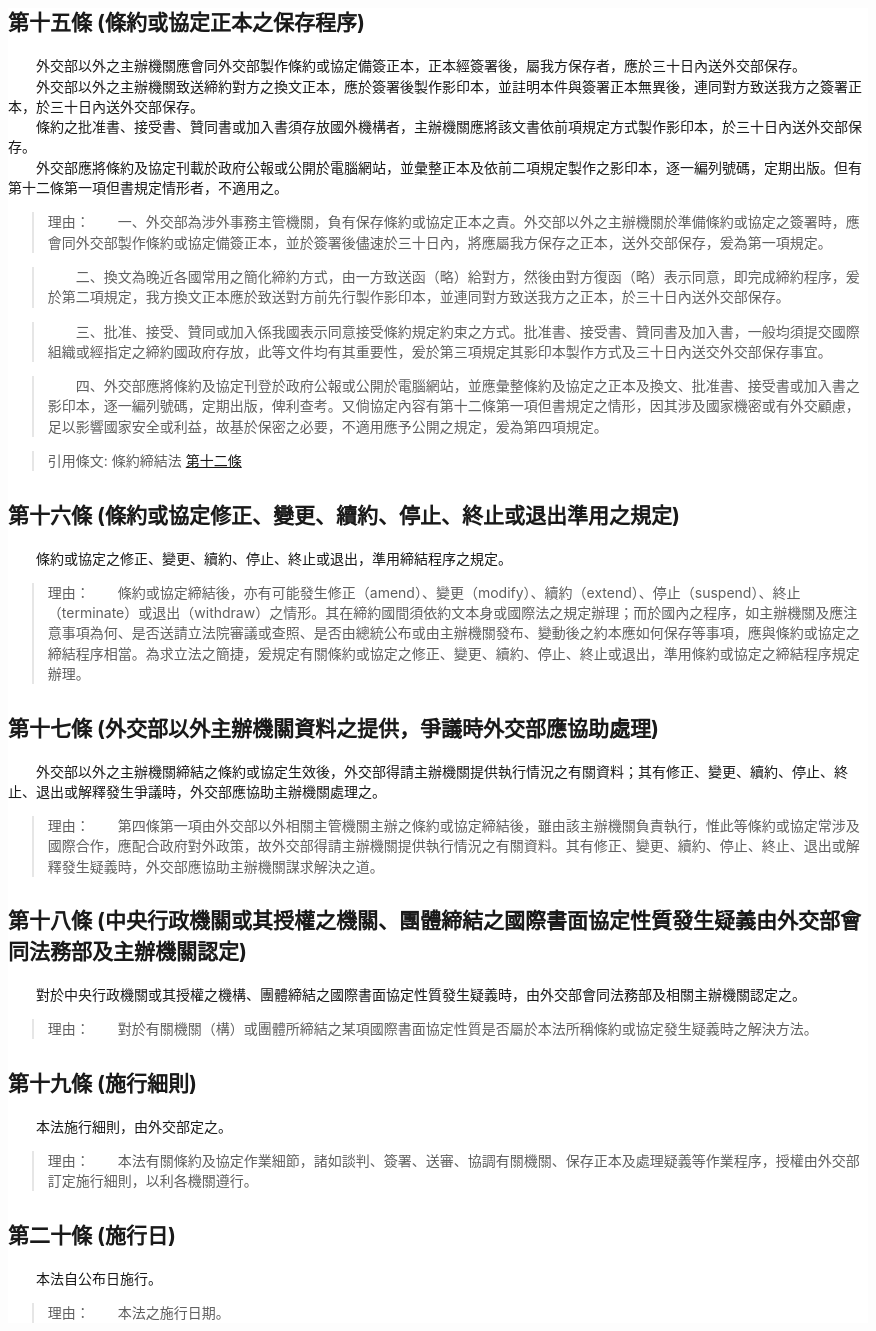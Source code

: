 

第十五條 (條約或協定正本之保存程序)
-----------------------------------
　　外交部以外之主辦機關應會同外交部製作條約或協定備簽正本，正本經簽署後，屬我方保存者，應於三十日內送外交部保存。  
　　外交部以外之主辦機關致送締約對方之換文正本，應於簽署後製作影印本，並註明本件與簽署正本無異後，連同對方致送我方之簽署正本，於三十日內送外交部保存。  
　　條約之批准書、接受書、贊同書或加入書須存放國外機構者，主辦機關應將該文書依前項規定方式製作影印本，於三十日內送外交部保存。  
　　外交部應將條約及協定刊載於政府公報或公開於電腦網站，並彙整正本及依前二項規定製作之影印本，逐一編列號碼，定期出版。但有第十二條第一項但書規定情形者，不適用之。  
> 理由：　　一、外交部為涉外事務主管機關，負有保存條約或協定正本之責。外交部以外之主辦機關於準備條約或協定之簽署時，應會同外交部製作條約或協定備簽正本，並於簽署後儘速於三十日內，將應屬我方保存之正本，送外交部保存，爰為第一項規定。

> 　　二、換文為晚近各國常用之簡化締約方式，由一方致送函（略）給對方，然後由對方復函（略）表示同意，即完成締約程序，爰於第二項規定，我方換文正本應於致送對方前先行製作影印本，並連同對方致送我方之正本，於三十日內送外交部保存。

> 　　三、批准、接受、贊同或加入係我國表示同意接受條約規定約束之方式。批准書、接受書、贊同書及加入書，一般均須提交國際組織或經指定之締約國政府存放，此等文件均有其重要性，爰於第三項規定其影印本製作方式及三十日內送交外交部保存事宜。

> 　　四、外交部應將條約及協定刊登於政府公報或公開於電腦網站，並應彙整條約及協定之正本及換文、批准書、接受書或加入書之影印本，逐一編列號碼，定期出版，俾利查考。又倘協定內容有第十二條第一項但書規定之情形，因其涉及國家機密或有外交顧慮，足以影響國家安全或利益，故基於保密之必要，不適用應予公開之規定，爰為第四項規定。

> 引用條文: 條約締結法 [第十二條](../../外交僑務/國際關係/條約締結法.md#第十二條-協定經簽署後，主辦機關報請行政院及立法院查照之程序)



第十六條 (條約或協定修正、變更、續約、停止、終止或退出準用之規定)
-----------------------------------------------------------------
　　條約或協定之修正、變更、續約、停止、終止或退出，準用締結程序之規定。  
> 理由：　　條約或協定締結後，亦有可能發生修正（amend）、變更（modify）、續約（extend）、停止（suspend）、終止（terminate）或退出（withdraw）之情形。其在締約國間須依約文本身或國際法之規定辦理；而於國內之程序，如主辦機關及應注意事項為何、是否送請立法院審議或查照、是否由總統公布或由主辦機關發布、變動後之約本應如何保存等事項，應與條約或協定之締結程序相當。為求立法之簡捷，爰規定有關條約或協定之修正、變更、續約、停止、終止或退出，準用條約或協定之締結程序規定辦理。



第十七條 (外交部以外主辦機關資料之提供，爭議時外交部應協助處理)
---------------------------------------------------------------
　　外交部以外之主辦機關締結之條約或協定生效後，外交部得請主辦機關提供執行情況之有關資料；其有修正、變更、續約、停止、終止、退出或解釋發生爭議時，外交部應協助主辦機關處理之。  
> 理由：　　第四條第一項由外交部以外相關主管機關主辦之條約或協定締結後，雖由該主辦機關負責執行，惟此等條約或協定常涉及國際合作，應配合政府對外政策，故外交部得請主辦機關提供執行情況之有關資料。其有修正、變更、續約、停止、終止、退出或解釋發生疑義時，外交部應協助主辦機關謀求解決之道。



第十八條 (中央行政機關或其授權之機關、團體締結之國際書面協定性質發生疑義由外交部會同法務部及主辦機關認定)
---------------------------------------------------------------------------------------------------------
　　對於中央行政機關或其授權之機構、團體締結之國際書面協定性質發生疑義時，由外交部會同法務部及相關主辦機關認定之。  
> 理由：　　對於有關機關（構）或團體所締結之某項國際書面協定性質是否屬於本法所稱條約或協定發生疑義時之解決方法。



第十九條 (施行細則)
-------------------
　　本法施行細則，由外交部定之。  
> 理由：　　本法有關條約及協定作業細節，諸如談判、簽署、送審、協調有關機關、保存正本及處理疑義等作業程序，授權由外交部訂定施行細則，以利各機關遵行。



第二十條 (施行日)
-----------------
　　本法自公布日施行。  
> 理由：　　本法之施行日期。
